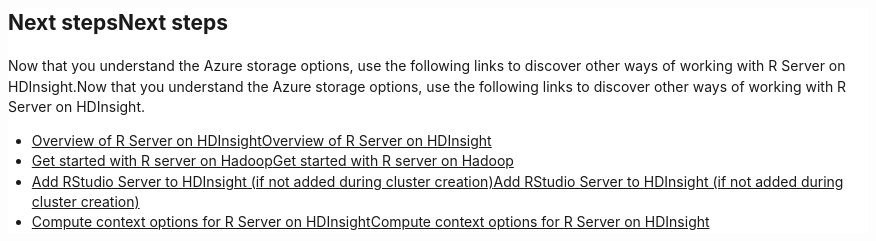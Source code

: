 ## <a name="next-steps"></a><span data-ttu-id="c4eb8-155">Next steps</span><span class="sxs-lookup"><span data-stu-id="c4eb8-155">Next steps</span></span>
<span data-ttu-id="c4eb8-156">Now that you understand the Azure storage options, use the following links to discover other ways of working with R Server on HDInsight.</span><span class="sxs-lookup"><span data-stu-id="c4eb8-156">Now that you understand the Azure storage options, use the following links to discover other ways of working with R Server on HDInsight.</span></span>

* [<span data-ttu-id="c4eb8-157">Overview of R Server on HDInsight</span><span class="sxs-lookup"><span data-stu-id="c4eb8-157">Overview of R Server on HDInsight</span></span>](hdinsight-hadoop-r-server-overview.md)
* [<span data-ttu-id="c4eb8-158">Get started with R server on Hadoop</span><span class="sxs-lookup"><span data-stu-id="c4eb8-158">Get started with R server on Hadoop</span></span>](hdinsight-hadoop-r-server-get-started.md)
* [<span data-ttu-id="c4eb8-159">Add RStudio Server to HDInsight (if not added during cluster creation)</span><span class="sxs-lookup"><span data-stu-id="c4eb8-159">Add RStudio Server to HDInsight (if not added during cluster creation)</span></span>](hdinsight-hadoop-r-server-install-r-studio.md)
* [<span data-ttu-id="c4eb8-160">Compute context options for R Server on HDInsight</span><span class="sxs-lookup"><span data-stu-id="c4eb8-160">Compute context options for R Server on HDInsight</span></span>](hdinsight-hadoop-r-server-compute-contexts.md)

